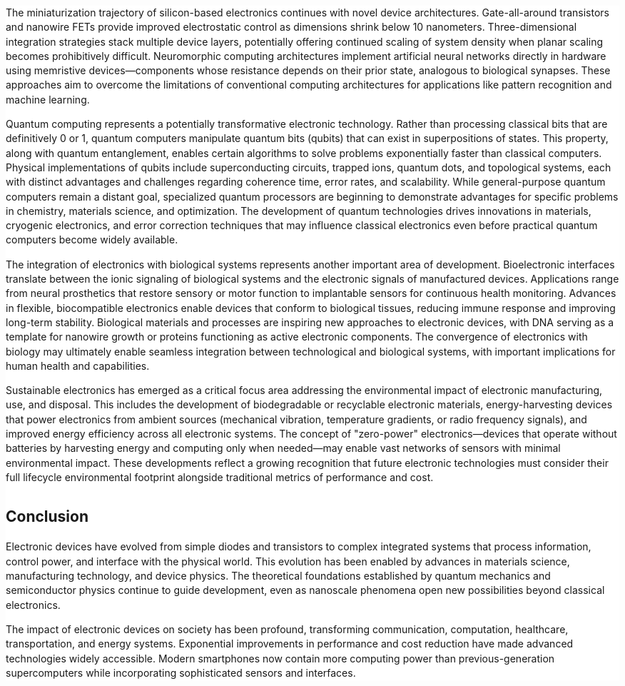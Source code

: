 The miniaturization trajectory of silicon-based electronics continues with novel device architectures. Gate-all-around transistors and nanowire FETs provide improved electrostatic control as dimensions shrink below 10 nanometers. Three-dimensional integration strategies stack multiple device layers, potentially offering continued scaling of system density when planar scaling becomes prohibitively difficult. Neuromorphic computing architectures implement artificial neural networks directly in hardware using memristive devices—components whose resistance depends on their prior state, analogous to biological synapses. These approaches aim to overcome the limitations of conventional computing architectures for applications like pattern recognition and machine learning.

Quantum computing represents a potentially transformative electronic technology. Rather than processing classical bits that are definitively 0 or 1, quantum computers manipulate quantum bits (qubits) that can exist in superpositions of states. This property, along with quantum entanglement, enables certain algorithms to solve problems exponentially faster than classical computers. Physical implementations of qubits include superconducting circuits, trapped ions, quantum dots, and topological systems, each with distinct advantages and challenges regarding coherence time, error rates, and scalability. While general-purpose quantum computers remain a distant goal, specialized quantum processors are beginning to demonstrate advantages for specific problems in chemistry, materials science, and optimization. The development of quantum technologies drives innovations in materials, cryogenic electronics, and error correction techniques that may influence classical electronics even before practical quantum computers become widely available.

The integration of electronics with biological systems represents another important area of development. Bioelectronic interfaces translate between the ionic signaling of biological systems and the electronic signals of manufactured devices. Applications range from neural prosthetics that restore sensory or motor function to implantable sensors for continuous health monitoring. Advances in flexible, biocompatible electronics enable devices that conform to biological tissues, reducing immune response and improving long-term stability. Biological materials and processes are inspiring new approaches to electronic devices, with DNA serving as a template for nanowire growth or proteins functioning as active electronic components. The convergence of electronics with biology may ultimately enable seamless integration between technological and biological systems, with important implications for human health and capabilities.

Sustainable electronics has emerged as a critical focus area addressing the environmental impact of electronic manufacturing, use, and disposal. This includes the development of biodegradable or recyclable electronic materials, energy-harvesting devices that power electronics from ambient sources (mechanical vibration, temperature gradients, or radio frequency signals), and improved energy efficiency across all electronic systems. The concept of "zero-power" electronics—devices that operate without batteries by harvesting energy and computing only when needed—may enable vast networks of sensors with minimal environmental impact. These developments reflect a growing recognition that future electronic technologies must consider their full lifecycle environmental footprint alongside traditional metrics of performance and cost.

## Conclusion

Electronic devices have evolved from simple diodes and transistors to complex integrated systems that process information, control power, and interface with the physical world. This evolution has been enabled by advances in materials science, manufacturing technology, and device physics. The theoretical foundations established by quantum mechanics and semiconductor physics continue to guide development, even as nanoscale phenomena open new possibilities beyond classical electronics.

The impact of electronic devices on society has been profound, transforming communication, computation, healthcare, transportation, and energy systems. Exponential improvements in performance and cost reduction have made advanced technologies widely accessible. Modern smartphones now contain more computing power than previous-generation supercomputers while incorporating sophisticated sensors and interfaces.
